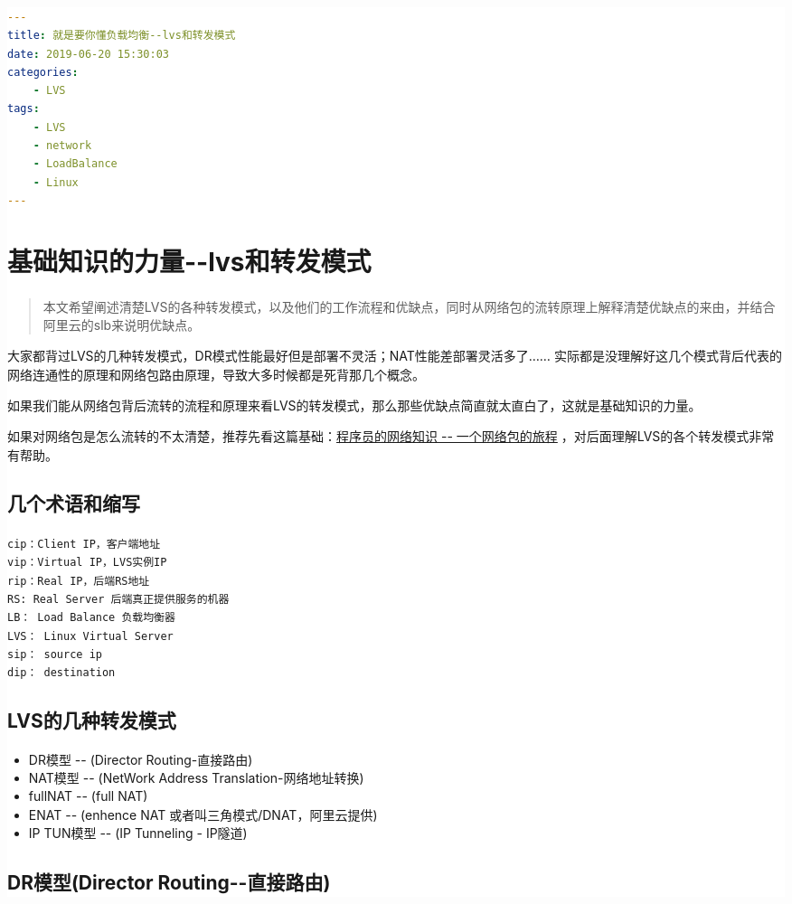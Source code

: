 ```yaml
---
title: 就是要你懂负载均衡--lvs和转发模式
date: 2019-06-20 15:30:03
categories:
    - LVS
tags:
    - LVS
    - network
    - LoadBalance
    - Linux
---
```


# 基础知识的力量--lvs和转发模式

> 本文希望阐述清楚LVS的各种转发模式，以及他们的工作流程和优缺点，同时从网络包的流转原理上解释清楚优缺点的来由，并结合阿里云的slb来说明优缺点。


大家都背过LVS的几种转发模式，DR模式性能最好但是部署不灵活；NAT性能差部署灵活多了…… 实际都是没理解好这几个模式背后代表的网络连通性的原理和网络包路由原理，导致大多时候都是死背那几个概念。

如果我们能从网络包背后流转的流程和原理来看LVS的转发模式，那么那些优缺点简直就太直白了，这就是基础知识的力量。

如果对网络包是怎么流转的不太清楚，推荐先看这篇基础：[程序员的网络知识 -- 一个网络包的旅程](https://plantegg.github.io/2019/05/15/%E5%B0%B1%E6%98%AF%E8%A6%81%E4%BD%A0%E6%87%82%E7%BD%91%E7%BB%9C--%E4%B8%80%E4%B8%AA%E7%BD%91%E7%BB%9C%E5%8C%85%E7%9A%84%E6%97%85%E7%A8%8B/) ，对后面理解LVS的各个转发模式非常有帮助。

## 几个术语和缩写

	cip：Client IP，客户端地址
	vip：Virtual IP，LVS实例IP
	rip：Real IP，后端RS地址
	RS: Real Server 后端真正提供服务的机器
	LB： Load Balance 负载均衡器
	LVS： Linux Virtual Server
	sip： source ip
	dip： destination

## LVS的几种转发模式

- DR模型 -- (Director Routing-直接路由)
- NAT模型 -- (NetWork Address Translation-网络地址转换)
- fullNAT -- (full NAT)
- ENAT -- (enhence NAT 或者叫三角模式/DNAT，阿里云提供)
- IP TUN模型 -- (IP Tunneling - IP隧道)

## DR模型(Director Routing--直接路由)
